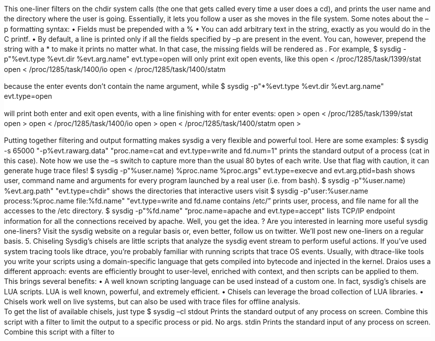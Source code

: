 This one-liner filters on the chdir system calls (the one that gets called every time a user does a cd), and prints the user name and the directory where the user is going. Essentially, it lets you follow a user as she moves in the file system.
Some notes about the –p formatting syntax:
•	Fields must be prepended with a %
•	You can add arbitrary text in the string, exactly as you would do in the C printf.
•	By default, a line is printed only if all the fields specified by –p are present in the event. You can, however, prepend the string with a * to make it prints no matter what. In that case, the missing fields will be rendered as <NA>.
For example,
$ sysdig -p"%evt.type %evt.dir %evt.arg.name" evt.type=open
will only print exit open events, like this 
open < /proc/1285/task/1399/stat
open < /proc/1285/task/1400/io
open < /proc/1285/task/1400/statm

because the enter events don’t contain the name argument, while 
$ sysdig -p"*%evt.type %evt.dir %evt.arg.name" evt.type=open

will print both enter and exit open events, with a line finishing with <NA> for enter events:
open > <NA>
open < /proc/1285/task/1399/stat
open > <NA>
open < /proc/1285/task/1400/io
open > <NA>
open < /proc/1285/task/1400/statm
open > <NA>

Putting together filtering and output formatting makes sysdig a very flexible and powerful tool. Here are some examples:
$ sysdig -s 65000 "-p%evt.rawarg.data" "proc.name=cat and evt.type=write and fd.num=1"
prints the standard output of a process (cat in this case). Note how we use the –s switch to capture more than the usual 80 bytes of each write. Use that flag with caution, it can generate huge trace files!
$ sysdig -p"%user.name) %proc.name %proc.args" evt.type=execve and evt.arg.ptid=bash
shows user, command name and arguments for every program launched by a real user (i.e. from bash).
$ sysdig -p"%user.name) %evt.arg.path" "evt.type=chdir"
shows the directories that interactive users visit
$ sysdig -p"user:%user.name process:%proc.name file:%fd.name" "evt.type=write and fd.name contains /etc/”
prints user, process, and file name for all the accesses to the /etc directory.
$ sysdig -p"%fd.name" “proc.name=apache and evt.type=accept"
lists TCP/IP endpoint information for all the connections received by apache.
Well, you get the idea. ?
Are you interested in learning more useful sysdig one-liners? Visit the sysdig website on a regular basis or, even better, follow us on twitter. We’ll post new one-liners on a regular basis.
5.	Chiseling
Sysdig’s chisels are little scripts that analyze the sysdig event stream to perform useful actions. 
If you’ve used system tracing tools like dtrace, you’re probably familiar with running scripts that trace OS events. Usually, with dtrace-like tools you write your scripts using a domain-specific language that gets compiled into bytecode and injected in the kernel. Draios uses a different approach: events are efficiently brought to user-level, enriched with context, and then scripts can be applied to them. This brings several benefits:
•	A well known scripting language can be used instead of a custom one. In fact, sysdig’s chisels are LUA scripts. LUA is well known, powerful, and extremely efficient.
•	Chisels can leverage the broad collection of LUA libraries.
•	Chisels work well on live systems, but can also be used with trace files for offline analysis.  
To get the list of available chisels, just type
$ sysdig –cl
stdout          	Prints the standard output of any process on screen. Combine this script with a filter to 
limit the output to a specific process or pid.
                	No args.
stdin           	Prints the standard input of any process on screen. Combine this script with a filter to 